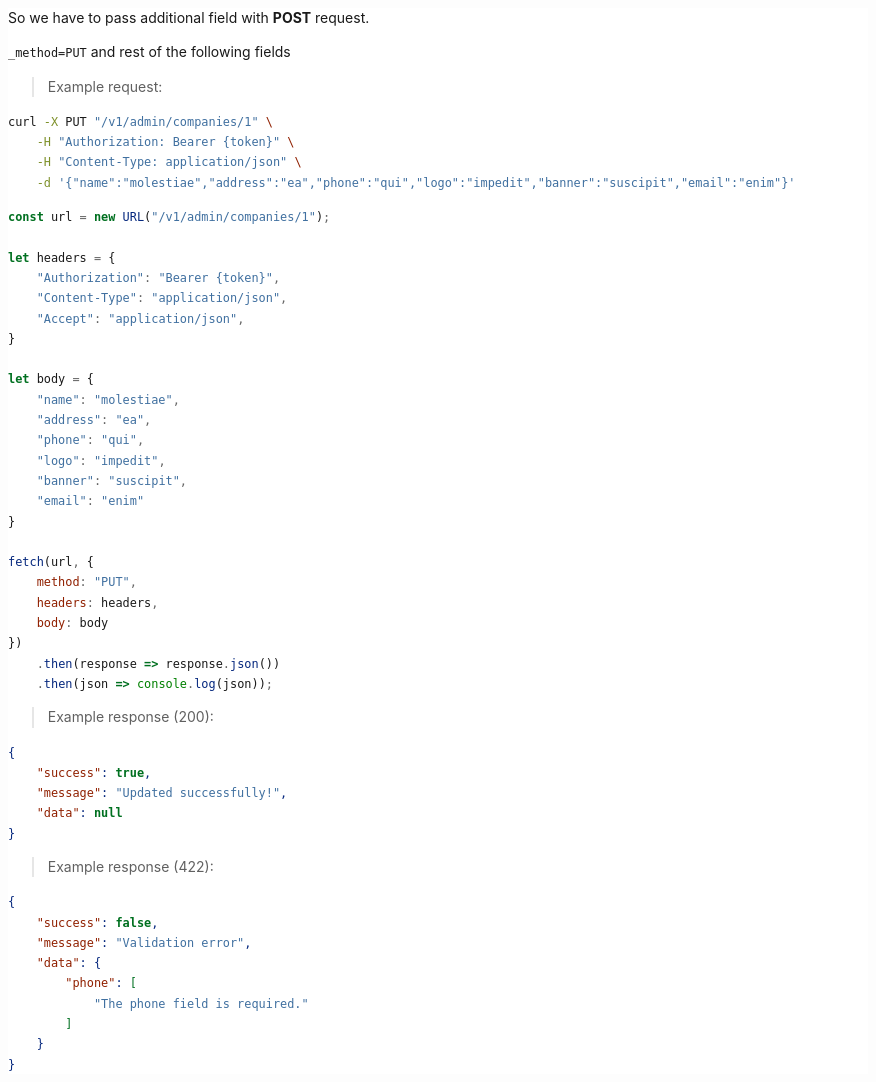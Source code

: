 So we have to pass additional field with **POST** request.

`_method=PUT` and rest of the following fields

> Example request:

```bash
curl -X PUT "/v1/admin/companies/1" \
    -H "Authorization: Bearer {token}" \
    -H "Content-Type: application/json" \
    -d '{"name":"molestiae","address":"ea","phone":"qui","logo":"impedit","banner":"suscipit","email":"enim"}'

```
```javascript
const url = new URL("/v1/admin/companies/1");

let headers = {
    "Authorization": "Bearer {token}",
    "Content-Type": "application/json",
    "Accept": "application/json",
}

let body = {
    "name": "molestiae",
    "address": "ea",
    "phone": "qui",
    "logo": "impedit",
    "banner": "suscipit",
    "email": "enim"
}

fetch(url, {
    method: "PUT",
    headers: headers,
    body: body
})
    .then(response => response.json())
    .then(json => console.log(json));
```

> Example response (200):

```json
{
    "success": true,
    "message": "Updated successfully!",
    "data": null
}
```
> Example response (422):

```json
{
    "success": false,
    "message": "Validation error",
    "data": {
        "phone": [
            "The phone field is required."
        ]
    }
}
```
